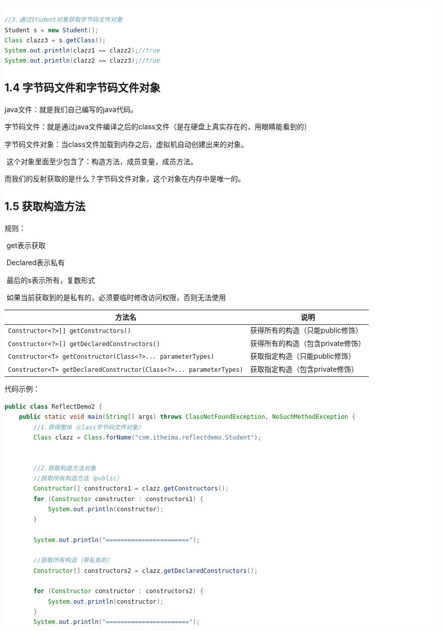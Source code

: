 ```java

//3.通过Student对象获取字节码文件对象
Student s = new Student();
Class clazz3 = s.getClass();
System.out.println(clazz1 == clazz2);//true
System.out.println(clazz2 == clazz3);//true
```

## 1.4 字节码文件和字节码文件对象

java文件：就是我们自己编写的java代码。

字节码文件：就是通过java文件编译之后的class文件（是在硬盘上真实存在的，用眼睛能看到的）

字节码文件对象：当class文件加载到内存之后，虚拟机自动创建出来的对象。

​				这个对象里面至少包含了：构造方法，成员变量，成员方法。

而我们的反射获取的是什么？字节码文件对象，这个对象在内存中是唯一的。

## 1.5 获取构造方法

规则：

​	get表示获取

​	Declared表示私有

​	最后的s表示所有，复数形式

​	如果当前获取到的是私有的，必须要临时修改访问权限，否则无法使用

| 方法名                                                       | 说明                              |
| ------------------------------------------------------------ | --------------------------------- |
| `Constructor<?>[] getConstructors()`                         | 获得所有的构造（只能public修饰）  |
| `Constructor<?>[] getDeclaredConstructors()`                 | 获得所有的构造（包含private修饰） |
| `Constructor<T> getConstructor(Class<?>... parameterTypes)`  | 获取指定构造（只能public修饰）    |
| `Constructor<T> getDeclaredConstructor(Class<?>... parameterTypes)` | 获取指定构造（包含private修饰）   |

代码示例：

```java
public class ReflectDemo2 {
    public static void main(String[] args) throws ClassNotFoundException, NoSuchMethodException {
        //1.获得整体（class字节码文件对象）
        Class clazz = Class.forName("com.itheima.reflectdemo.Student");


        //2.获取构造方法对象
        //获取所有构造方法（public）
        Constructor[] constructors1 = clazz.getConstructors();
        for (Constructor constructor : constructors1) {
            System.out.println(constructor);
        }

        System.out.println("=======================");

        //获取所有构造（带私有的）
        Constructor[] constructors2 = clazz.getDeclaredConstructors();

        for (Constructor constructor : constructors2) {
            System.out.println(constructor);
        }
        System.out.println("=======================");

```